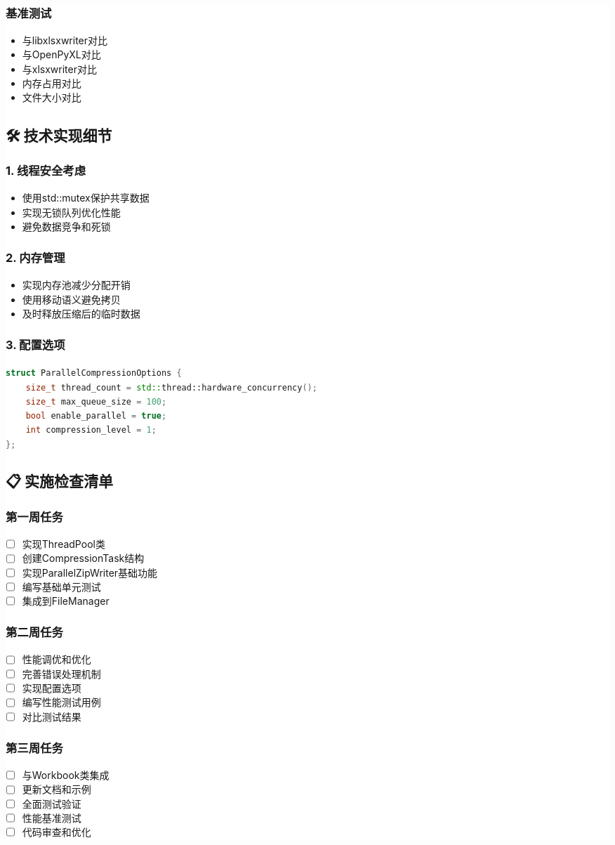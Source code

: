 ### 基准测试
- 与libxlsxwriter对比
- 与OpenPyXL对比
- 与xlsxwriter对比
- 内存占用对比
- 文件大小对比

## 🛠️ 技术实现细节

### 1. 线程安全考虑
- 使用std::mutex保护共享数据
- 实现无锁队列优化性能
- 避免数据竞争和死锁

### 2. 内存管理
- 实现内存池减少分配开销
- 使用移动语义避免拷贝
- 及时释放压缩后的临时数据

### 3. 配置选项
```cpp
struct ParallelCompressionOptions {
    size_t thread_count = std::thread::hardware_concurrency();
    size_t max_queue_size = 100;
    bool enable_parallel = true;
    int compression_level = 1;
};
```

## 📋 实施检查清单

### 第一周任务
- [ ] 实现ThreadPool类
- [ ] 创建CompressionTask结构
- [ ] 实现ParallelZipWriter基础功能
- [ ] 编写基础单元测试
- [ ] 集成到FileManager

### 第二周任务
- [ ] 性能调优和优化
- [ ] 完善错误处理机制
- [ ] 实现配置选项
- [ ] 编写性能测试用例
- [ ] 对比测试结果

### 第三周任务
- [ ] 与Workbook类集成
- [ ] 更新文档和示例
- [ ] 全面测试验证
- [ ] 性能基准测试
- [ ] 代码审查和优化
